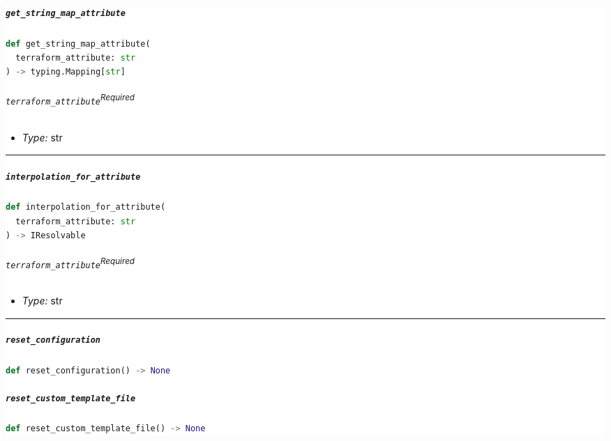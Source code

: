 
##### `get_string_map_attribute` <a name="get_string_map_attribute" id="rhizo-co-terraform-provider-lacework.alertChannelJiraCloud.AlertChannelJiraCloud.getStringMapAttribute"></a>

```python
def get_string_map_attribute(
  terraform_attribute: str
) -> typing.Mapping[str]
```

###### `terraform_attribute`<sup>Required</sup> <a name="terraform_attribute" id="rhizo-co-terraform-provider-lacework.alertChannelJiraCloud.AlertChannelJiraCloud.getStringMapAttribute.parameter.terraformAttribute"></a>

- *Type:* str

---

##### `interpolation_for_attribute` <a name="interpolation_for_attribute" id="rhizo-co-terraform-provider-lacework.alertChannelJiraCloud.AlertChannelJiraCloud.interpolationForAttribute"></a>

```python
def interpolation_for_attribute(
  terraform_attribute: str
) -> IResolvable
```

###### `terraform_attribute`<sup>Required</sup> <a name="terraform_attribute" id="rhizo-co-terraform-provider-lacework.alertChannelJiraCloud.AlertChannelJiraCloud.interpolationForAttribute.parameter.terraformAttribute"></a>

- *Type:* str

---

##### `reset_configuration` <a name="reset_configuration" id="rhizo-co-terraform-provider-lacework.alertChannelJiraCloud.AlertChannelJiraCloud.resetConfiguration"></a>

```python
def reset_configuration() -> None
```

##### `reset_custom_template_file` <a name="reset_custom_template_file" id="rhizo-co-terraform-provider-lacework.alertChannelJiraCloud.AlertChannelJiraCloud.resetCustomTemplateFile"></a>

```python
def reset_custom_template_file() -> None
```
